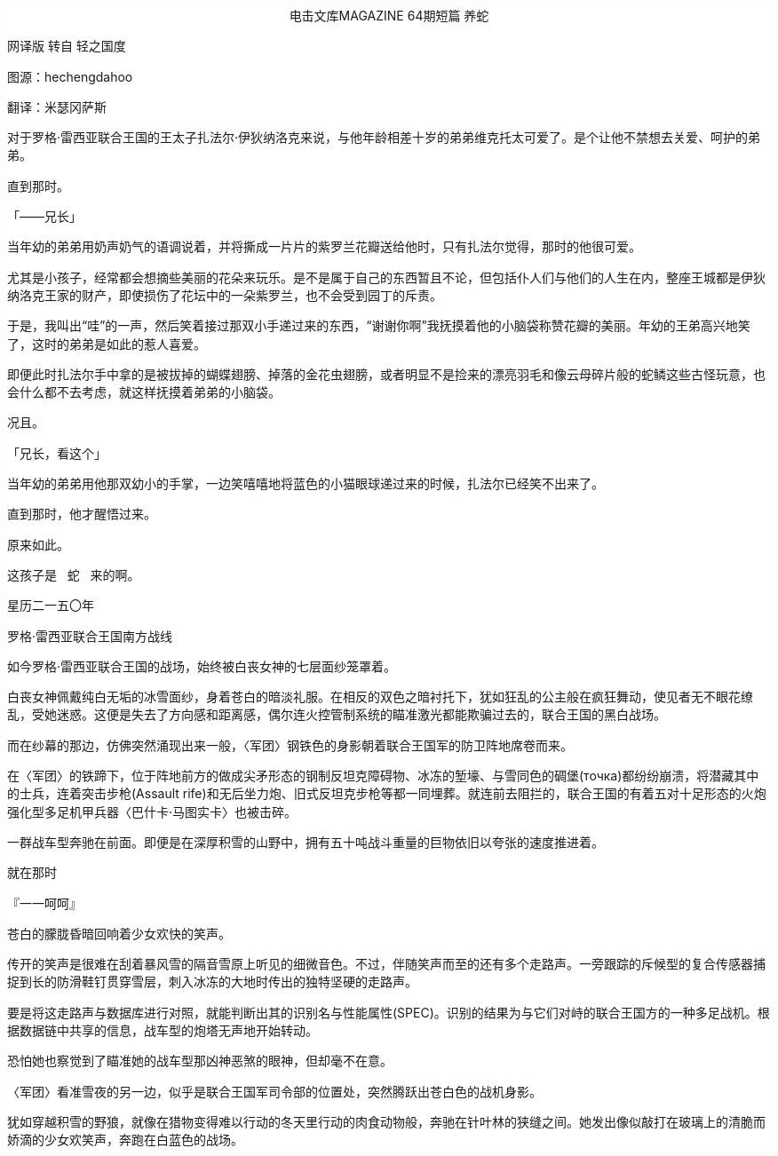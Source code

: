 <p align="center">电击文库MAGAZINE 64期短篇 养蛇</p>

网译版 转自 轻之国度

图源：hechengdahoo 

翻译：米瑟冈萨斯

对于罗格·雷西亚联合王国的王太子扎法尔·伊狄纳洛克来说，与他年龄相差十岁的弟弟维克托太可爱了。是个让他不禁想去关爱、呵护的弟弟。

直到那时。

「——兄长」

当年幼的弟弟用奶声奶气的语调说着，并将撕成一片片的紫罗兰花瓣送给他时，只有扎法尔觉得，那时的他很可爱。

尤其是小孩子，经常都会想摘些美丽的花朵来玩乐。是不是属于自己的东西暂且不论，但包括仆人们与他们的人生在内，整座王城都是伊狄纳洛克王家的财产，即使损伤了花坛中的一朵紫罗兰，也不会受到园丁的斥责。

于是，我叫出“哇”的一声，然后笑着接过那双小手递过来的东西，“谢谢你啊”我抚摸着他的小脑袋称赞花瓣的美丽。年幼的王弟高兴地笑了，这时的弟弟是如此的惹人喜爱。

即便此时扎法尔手中拿的是被拔掉的蝴蝶翅膀、掉落的金花虫翅膀，或者明显不是捡来的漂亮羽毛和像云母碎片般的蛇鳞这些古怪玩意，也会什么都不去考虑，就这样抚摸着弟弟的小脑袋。

况且。

「兄长，看这个」

当年幼的弟弟用他那双幼小的手掌，一边笑嘻嘻地将蓝色的小猫眼球递过来的时候，扎法尔已经笑不出来了。

直到那时，他才醒悟过来。

原来如此。

这孩子是   蛇   来的啊。

星历二一五〇年

罗格·雷西亚联合王国南方战线

如今罗格·雷西亚联合王国的战场，始终被白丧女神的七层面纱笼罩着。

白丧女神佩戴纯白无垢的冰雪面纱，身着苍白的暗淡礼服。在相反的双色之暗衬托下，犹如狂乱的公主般在疯狂舞动，使见者无不眼花缭乱，受她迷惑。这便是失去了方向感和距离感，偶尔连火控管制系统的瞄准激光都能欺骗过去的，联合王国的黑白战场。

而在纱幕的那边，仿佛突然涌现出来一般，〈军团〉钢铁色的身影朝着联合王国军的防卫阵地席卷而来。

在〈军团〉的铁蹄下，位于阵地前方的做成尖矛形态的钢制反坦克障碍物、冰冻的堑壕、与雪同色的碉堡(точка)都纷纷崩溃，将潜藏其中的士兵，连着突击步枪(Assault rife)和无后坐力炮、旧式反坦克步枪等都一同埋葬。就连前去阻拦的，联合王国的有着五对十足形态的火炮强化型多足机甲兵器〈巴什卡·马图实卡〉也被击碎。

一群战车型奔驰在前面。即便是在深厚积雪的山野中，拥有五十吨战斗重量的巨物依旧以夸张的速度推进着。

就在那时

『一一呵呵』

苍白的朦胧昏暗回响着少女欢快的笑声。

传开的笑声是很难在刮着暴风雪的隔音雪原上听见的细微音色。不过，伴随笑声而至的还有多个走路声。一旁跟踪的斥候型的复合传感器捕捉到长的防滑鞋钉贯穿雪层，刺入冰冻的大地时传出的独特坚硬的走路声。

要是将这走路声与数据库进行对照，就能判断出其的识别名与性能属性(SPEC)。识别的结果为与它们对峙的联合王国方的一种多足战机。根据数据链中共享的信息，战车型的炮塔无声地开始转动。

恐怕她也察觉到了瞄准她的战车型那凶神恶煞的眼神，但却毫不在意。

〈军团〉看准雪夜的另一边，似乎是联合王国军司令部的位置处，突然腾跃出苍白色的战机身影。

犹如穿越积雪的野狼，就像在猎物变得难以行动的冬天里行动的肉食动物般，奔驰在针叶林的狭缝之间。她发出像似敲打在玻璃上的清脆而娇滴的少女欢笑声，奔跑在白蓝色的战场。
